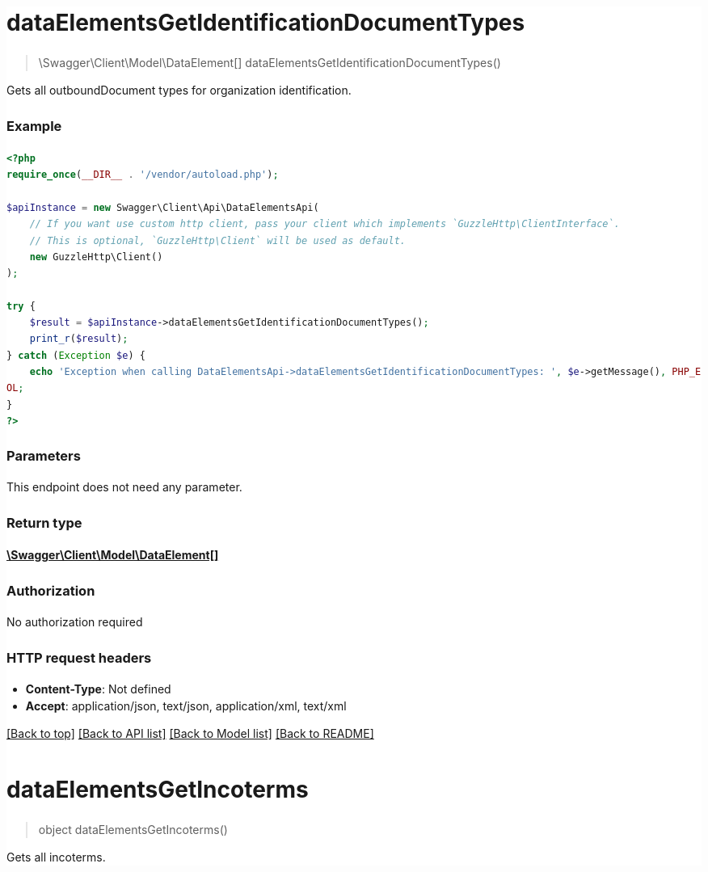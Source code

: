 # **dataElementsGetIdentificationDocumentTypes**
> \Swagger\Client\Model\DataElement[] dataElementsGetIdentificationDocumentTypes()

Gets all outboundDocument types for organization identification.

### Example
```php
<?php
require_once(__DIR__ . '/vendor/autoload.php');

$apiInstance = new Swagger\Client\Api\DataElementsApi(
    // If you want use custom http client, pass your client which implements `GuzzleHttp\ClientInterface`.
    // This is optional, `GuzzleHttp\Client` will be used as default.
    new GuzzleHttp\Client()
);

try {
    $result = $apiInstance->dataElementsGetIdentificationDocumentTypes();
    print_r($result);
} catch (Exception $e) {
    echo 'Exception when calling DataElementsApi->dataElementsGetIdentificationDocumentTypes: ', $e->getMessage(), PHP_EOL;
}
?>
```

### Parameters
This endpoint does not need any parameter.

### Return type

[**\Swagger\Client\Model\DataElement[]**](../Model/DataElement.md)

### Authorization

No authorization required

### HTTP request headers

 - **Content-Type**: Not defined
 - **Accept**: application/json, text/json, application/xml, text/xml

[[Back to top]](#) [[Back to API list]](../../README.md#documentation-for-api-endpoints) [[Back to Model list]](../../README.md#documentation-for-models) [[Back to README]](../../README.md)

# **dataElementsGetIncoterms**
> object dataElementsGetIncoterms()

Gets all incoterms.
